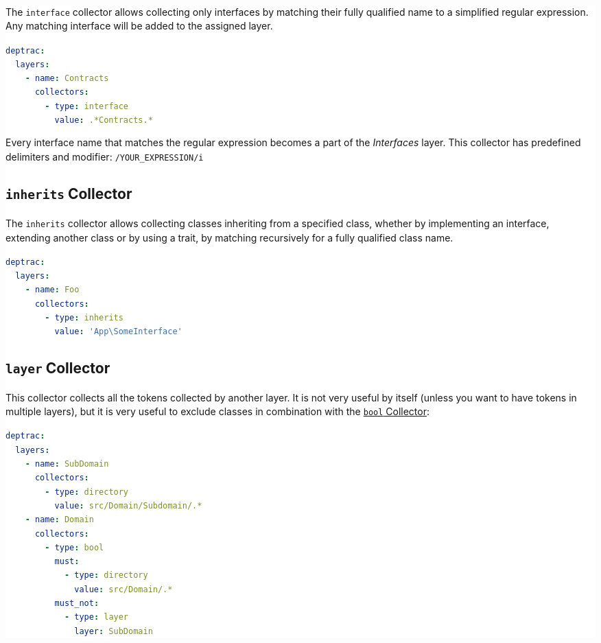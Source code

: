 The `interface` collector allows collecting only interfaces by matching their fully
qualified name to a simplified regular expression. Any matching interface will be
added to the assigned layer.

```yaml
deptrac:
  layers:
    - name: Contracts
      collectors:
        - type: interface
          value: .*Contracts.*
```

Every interface name that matches the regular expression becomes a part of the
*Interfaces* layer. This collector has predefined delimiters and
modifier: `/YOUR_EXPRESSION/i`

## `inherits` Collector

The `inherits` collector allows collecting classes inheriting from a specified
class, whether by implementing an interface, extending another class or by using
a trait, by matching recursively for a fully qualified class name.

```yaml
deptrac:
  layers:
    - name: Foo
      collectors:
        - type: inherits
          value: 'App\SomeInterface'
```

## `layer` Collector

This collector collects all the tokens collected by another layer. It is not
very useful by itself (unless you want to have tokens in multiple layers), but
it is very useful to exclude classes in combination with
the [`bool` Collector](#bool-collector):

```yml
deptrac:
  layers:
    - name: SubDomain
      collectors:
        - type: directory
          value: src/Domain/Subdomain/.*
    - name: Domain
      collectors:
        - type: bool
          must:
            - type: directory
              value: src/Domain/.*
          must_not:
            - type: layer
              layer: SubDomain
```
